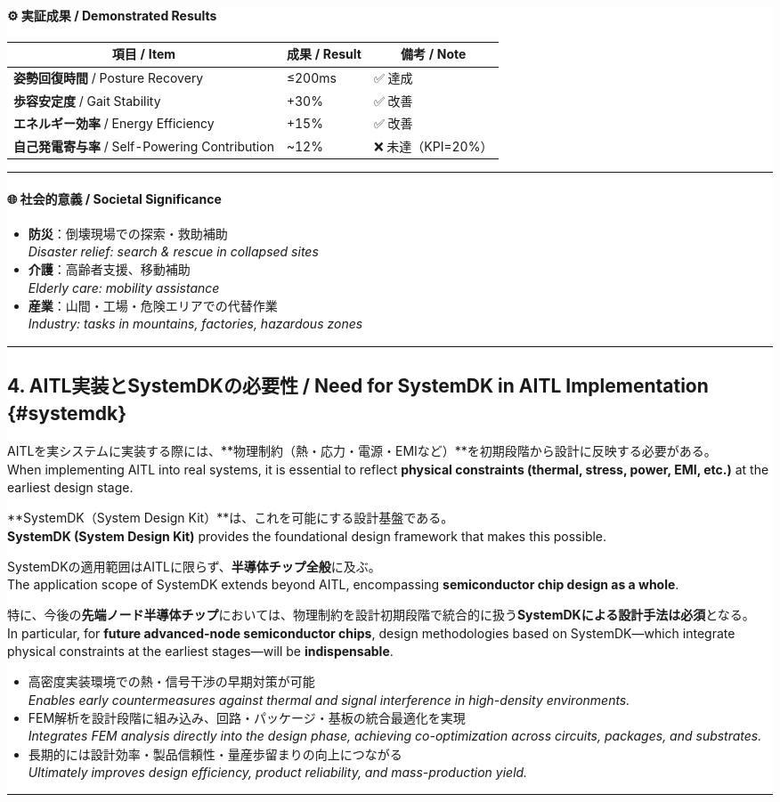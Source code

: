 
#### ⚙️ 実証成果 / Demonstrated Results

| 項目 / Item | 成果 / Result | 備考 / Note |
|---|---|---|
| **姿勢回復時間** / Posture Recovery | ≤200ms | ✅ 達成 |
| **歩容安定度** / Gait Stability | +30% | ✅ 改善 |
| **エネルギー効率** / Energy Efficiency | +15% | ✅ 改善 |
| **自己発電寄与率** / Self-Powering Contribution | ~12% | ❌ 未達（KPI=20%） |

---

#### 🌐 社会的意義 / Societal Significance

- **防災**：倒壊現場での探索・救助補助  
  *Disaster relief: search & rescue in collapsed sites*  
- **介護**：高齢者支援、移動補助  
  *Elderly care: mobility assistance*  
- **産業**：山間・工場・危険エリアでの代替作業  
  *Industry: tasks in mountains, factories, hazardous zones*

---

## 4. AITL実装とSystemDKの必要性 / Need for SystemDK in AITL Implementation {#systemdk}

AITLを実システムに実装する際には、**物理制約（熱・応力・電源・EMIなど）**を初期段階から設計に反映する必要がある。  
When implementing AITL into real systems, it is essential to reflect **physical constraints (thermal, stress, power, EMI, etc.)** at the earliest design stage.  

**SystemDK（System Design Kit）**は、これを可能にする設計基盤である。  
**SystemDK (System Design Kit)** provides the foundational design framework that makes this possible.  

SystemDKの適用範囲はAITLに限らず、**半導体チップ全般**に及ぶ。  
The application scope of SystemDK extends beyond AITL, encompassing **semiconductor chip design as a whole**.  

特に、今後の**先端ノード半導体チップ**においては、物理制約を設計初期段階で統合的に扱う**SystemDKによる設計手法は必須**となる。  
In particular, for **future advanced-node semiconductor chips**, design methodologies based on SystemDK—which integrate physical constraints at the earliest stages—will be **indispensable**.  

- 高密度実装環境での熱・信号干渉の早期対策が可能  
  *Enables early countermeasures against thermal and signal interference in high-density environments.*  
- FEM解析を設計段階に組み込み、回路・パッケージ・基板の統合最適化を実現  
  *Integrates FEM analysis directly into the design phase, achieving co-optimization across circuits, packages, and substrates.*  
- 長期的には設計効率・製品信頼性・量産歩留まりの向上につながる  
  *Ultimately improves design efficiency, product reliability, and mass-production yield.*

---
